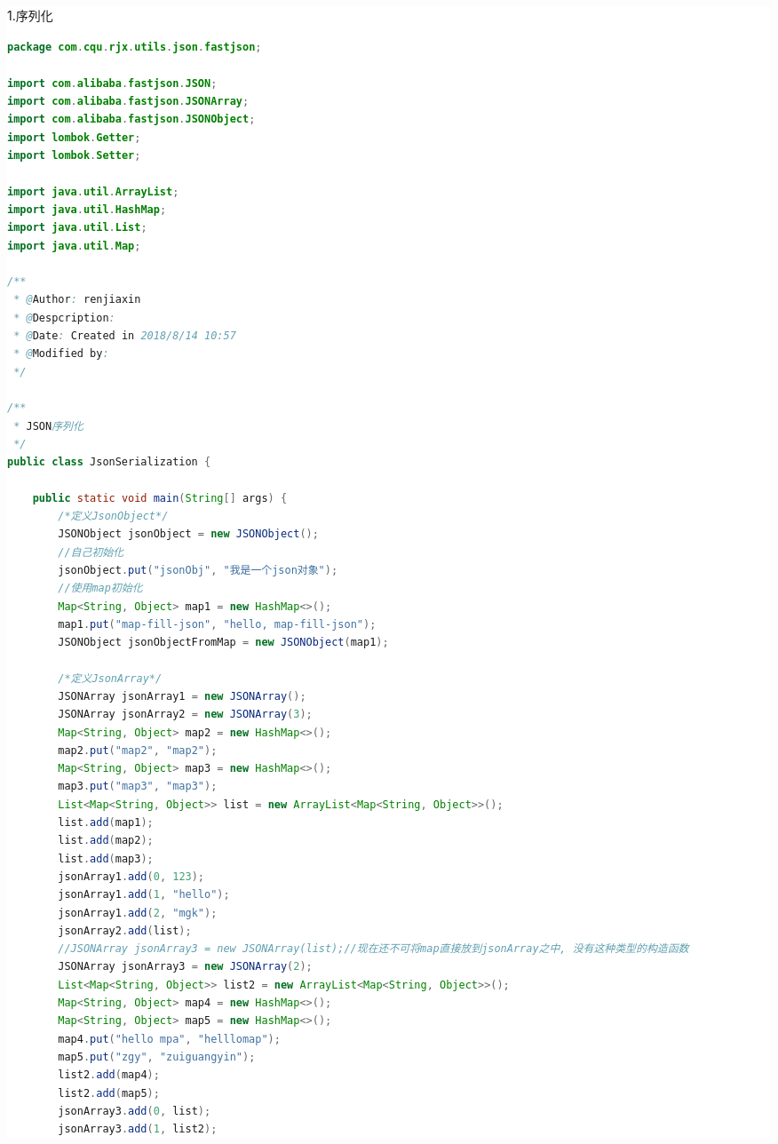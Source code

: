 1.序列化

```java
package com.cqu.rjx.utils.json.fastjson;

import com.alibaba.fastjson.JSON;
import com.alibaba.fastjson.JSONArray;
import com.alibaba.fastjson.JSONObject;
import lombok.Getter;
import lombok.Setter;

import java.util.ArrayList;
import java.util.HashMap;
import java.util.List;
import java.util.Map;

/**
 * @Author: renjiaxin
 * @Despcription:
 * @Date: Created in 2018/8/14 10:57
 * @Modified by:
 */

/**
 * JSON序列化
 */
public class JsonSerialization {

    public static void main(String[] args) {
        /*定义JsonObject*/
        JSONObject jsonObject = new JSONObject();
        //自己初始化
        jsonObject.put("jsonObj", "我是一个json对象");
        //使用map初始化
        Map<String, Object> map1 = new HashMap<>();
        map1.put("map-fill-json", "hello, map-fill-json");
        JSONObject jsonObjectFromMap = new JSONObject(map1);

        /*定义JsonArray*/
        JSONArray jsonArray1 = new JSONArray();
        JSONArray jsonArray2 = new JSONArray(3);
        Map<String, Object> map2 = new HashMap<>();
        map2.put("map2", "map2");
        Map<String, Object> map3 = new HashMap<>();
        map3.put("map3", "map3");
        List<Map<String, Object>> list = new ArrayList<Map<String, Object>>();
        list.add(map1);
        list.add(map2);
        list.add(map3);
        jsonArray1.add(0, 123);
        jsonArray1.add(1, "hello");
        jsonArray1.add(2, "mgk");
        jsonArray2.add(list);
        //JSONArray jsonArray3 = new JSONArray(list);//现在还不可将map直接放到jsonArray之中, 没有这种类型的构造函数
        JSONArray jsonArray3 = new JSONArray(2);
        List<Map<String, Object>> list2 = new ArrayList<Map<String, Object>>();
        Map<String, Object> map4 = new HashMap<>();
        Map<String, Object> map5 = new HashMap<>();
        map4.put("hello mpa", "helllomap");
        map5.put("zgy", "zuiguangyin");
        list2.add(map4);
        list2.add(map5);
        jsonArray3.add(0, list);
        jsonArray3.add(1, list2);
```